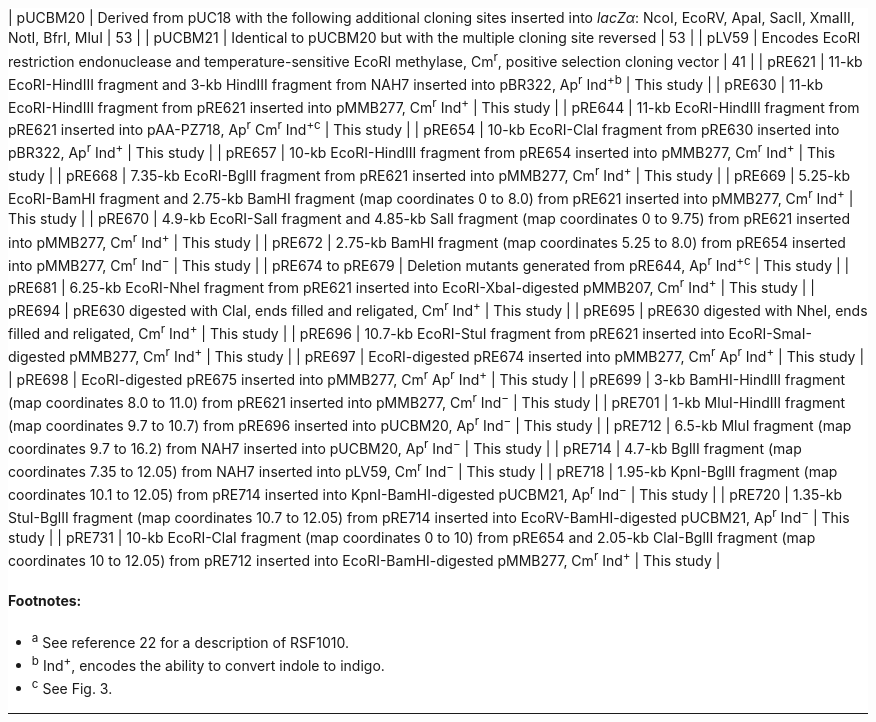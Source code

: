 | pUCBM20    | Derived from pUC18 with the following additional cloning sites inserted into *lacZα*: NcoI, EcoRV, ApaI, SacII, XmaIII, NotI, BfrI, MluI | 53            |
| pUCBM21    | Identical to pUCBM20 but with the multiple cloning site reversed | 53            |
| pLV59      | Encodes EcoRI restriction endonuclease and temperature-sensitive EcoRI methylase, Cm<sup>r</sup>, positive selection cloning vector | 41            |
| pRE621     | 11-kb EcoRI-HindIII fragment and 3-kb HindIII fragment from NAH7 inserted into pBR322, Ap<sup>r</sup> Ind<sup>+</sup><sup>b</sup> | This study   |
| pRE630     | 11-kb EcoRI-HindIII fragment from pRE621 inserted into pMMB277, Cm<sup>r</sup> Ind<sup>+</sup> | This study   |
| pRE644     | 11-kb EcoRI-HindIII fragment from pRE621 inserted into pAA-PZ718, Ap<sup>r</sup> Cm<sup>r</sup> Ind<sup>+</sup><sup>c</sup> | This study   |
| pRE654     | 10-kb EcoRI-ClaI fragment from pRE630 inserted into pBR322, Ap<sup>r</sup> Ind<sup>+</sup> | This study   |
| pRE657     | 10-kb EcoRI-HindIII fragment from pRE654 inserted into pMMB277, Cm<sup>r</sup> Ind<sup>+</sup> | This study   |
| pRE668     | 7.35-kb EcoRI-BglII fragment from pRE621 inserted into pMMB277, Cm<sup>r</sup> Ind<sup>+</sup> | This study   |
| pRE669     | 5.25-kb EcoRI-BamHI fragment and 2.75-kb BamHI fragment (map coordinates 0 to 8.0) from pRE621 inserted into pMMB277, Cm<sup>r</sup> Ind<sup>+</sup> | This study   |
| pRE670     | 4.9-kb EcoRI-SalI fragment and 4.85-kb SalI fragment (map coordinates 0 to 9.75) from pRE621 inserted into pMMB277, Cm<sup>r</sup> Ind<sup>+</sup> | This study   |
| pRE672     | 2.75-kb BamHI fragment (map coordinates 5.25 to 8.0) from pRE654 inserted into pMMB277, Cm<sup>r</sup> Ind<sup>−</sup> | This study   |
| pRE674 to pRE679 | Deletion mutants generated from pRE644, Ap<sup>r</sup> Ind<sup>+</sup><sup>c</sup> | This study   |
| pRE681     | 6.25-kb EcoRI-NheI fragment from pRE621 inserted into EcoRI-XbaI-digested pMMB207, Cm<sup>r</sup> Ind<sup>+</sup> | This study   |
| pRE694     | pRE630 digested with ClaI, ends filled and religated, Cm<sup>r</sup> Ind<sup>+</sup> | This study   |
| pRE695     | pRE630 digested with NheI, ends filled and religated, Cm<sup>r</sup> Ind<sup>+</sup> | This study   |
| pRE696     | 10.7-kb EcoRI-StuI fragment from pRE621 inserted into EcoRI-SmaI-digested pMMB277, Cm<sup>r</sup> Ind<sup>+</sup> | This study   |
| pRE697     | EcoRI-digested pRE674 inserted into pMMB277, Cm<sup>r</sup> Ap<sup>r</sup> Ind<sup>+</sup> | This study   |
| pRE698     | EcoRI-digested pRE675 inserted into pMMB277, Cm<sup>r</sup> Ap<sup>r</sup> Ind<sup>+</sup> | This study   |
| pRE699     | 3-kb BamHI-HindIII fragment (map coordinates 8.0 to 11.0) from pRE621 inserted into pMMB277, Cm<sup>r</sup> Ind<sup>−</sup> | This study   |
| pRE701     | 1-kb MluI-HindIII fragment (map coordinates 9.7 to 10.7) from pRE696 inserted into pUCBM20, Ap<sup>r</sup> Ind<sup>−</sup> | This study   |
| pRE712     | 6.5-kb MluI fragment (map coordinates 9.7 to 16.2) from NAH7 inserted into pUCBM20, Ap<sup>r</sup> Ind<sup>−</sup> | This study   |
| pRE714     | 4.7-kb BglII fragment (map coordinates 7.35 to 12.05) from NAH7 inserted into pLV59, Cm<sup>r</sup> Ind<sup>−</sup> | This study   |
| pRE718     | 1.95-kb KpnI-BglII fragment (map coordinates 10.1 to 12.05) from pRE714 inserted into KpnI-BamHI-digested pUCBM21, Ap<sup>r</sup> Ind<sup>−</sup> | This study   |
| pRE720     | 1.35-kb StuI-BglII fragment (map coordinates 10.7 to 12.05) from pRE714 inserted into EcoRV-BamHI-digested pUCBM21, Ap<sup>r</sup> Ind<sup>−</sup> | This study   |
| pRE731     | 10-kb EcoRI-ClaI fragment (map coordinates 0 to 10) from pRE654 and 2.05-kb ClaI-BglII fragment (map coordinates 10 to 12.05) from pRE712 inserted into EcoRI-BamHI-digested pMMB277, Cm<sup>r</sup> Ind<sup>+</sup> | This study   |

#### Footnotes:
- <sup>a</sup> See reference 22 for a description of RSF1010.
- <sup>b</sup> Ind<sup>+</sup>, encodes the ability to convert indole to indigo.
- <sup>c</sup> See Fig. 3.

---
